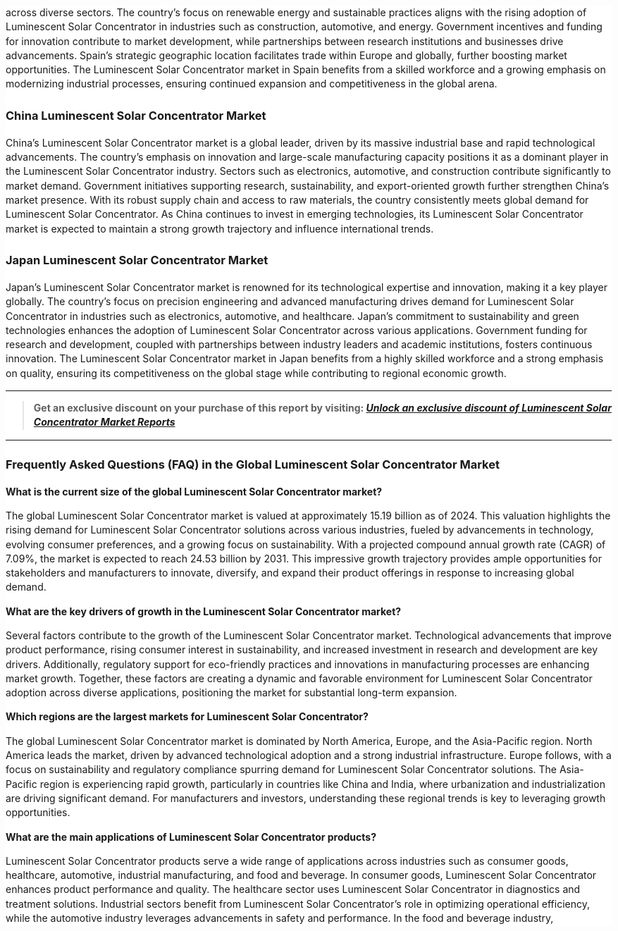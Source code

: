 across diverse sectors. The country&rsquo;s focus on renewable energy and sustainable practices aligns with the rising adoption of Luminescent Solar Concentrator in industries such as construction, automotive, and energy. Government incentives and funding for innovation contribute to market development, while partnerships between research institutions and businesses drive advancements. Spain&rsquo;s strategic geographic location facilitates trade within Europe and globally, further boosting market opportunities. The Luminescent Solar Concentrator market in Spain benefits from a skilled workforce and a growing emphasis on modernizing industrial processes, ensuring continued expansion and competitiveness in the global arena.</p><h3>China Luminescent Solar Concentrator Market</h3><p>China&rsquo;s Luminescent Solar Concentrator market is a global leader, driven by its massive industrial base and rapid technological advancements. The country&rsquo;s emphasis on innovation and large-scale manufacturing capacity positions it as a dominant player in the Luminescent Solar Concentrator industry. Sectors such as electronics, automotive, and construction contribute significantly to market demand. Government initiatives supporting research, sustainability, and export-oriented growth further strengthen China&rsquo;s market presence. With its robust supply chain and access to raw materials, the country consistently meets global demand for Luminescent Solar Concentrator. As China continues to invest in emerging technologies, its Luminescent Solar Concentrator market is expected to maintain a strong growth trajectory and influence international trends.</p><h3>Japan Luminescent Solar Concentrator Market</h3><p>Japan&rsquo;s Luminescent Solar Concentrator market is renowned for its technological expertise and innovation, making it a key player globally. The country&rsquo;s focus on precision engineering and advanced manufacturing drives demand for Luminescent Solar Concentrator in industries such as electronics, automotive, and healthcare. Japan&rsquo;s commitment to sustainability and green technologies enhances the adoption of Luminescent Solar Concentrator across various applications. Government funding for research and development, coupled with partnerships between industry leaders and academic institutions, fosters continuous innovation. The Luminescent Solar Concentrator market in Japan benefits from a highly skilled workforce and a strong emphasis on quality, ensuring its competitiveness on the global stage while contributing to regional economic growth.</p><hr /><blockquote><p><strong>Get an exclusive discount on your purchase of this report by visiting: <em><a href="://marketresearchpulse.com/ask-for-discount/26417?utm_source=Github&amp;utm_medium=0114">Unlock an exclusive discount of Luminescent Solar Concentrator Market Reports</a></em>&nbsp;</strong></p></blockquote><hr /><h3>Frequently Asked Questions (FAQ) in the Global Luminescent Solar Concentrator Market</h3><p><strong>What is the current size of the global Luminescent Solar Concentrator market?</strong></p><p>The global Luminescent Solar Concentrator market is valued at approximately 15.19 billion as of 2024. This valuation highlights the rising demand for Luminescent Solar Concentrator solutions across various industries, fueled by advancements in technology, evolving consumer preferences, and a growing focus on sustainability. With a projected compound annual growth rate (CAGR) of 7.09%, the market is expected to reach 24.53 billion by 2031. This impressive growth trajectory provides ample opportunities for stakeholders and manufacturers to innovate, diversify, and expand their product offerings in response to increasing global demand.</p><p><strong>What are the key drivers of growth in the Luminescent Solar Concentrator market?</strong></p><p>Several factors contribute to the growth of the Luminescent Solar Concentrator market. Technological advancements that improve product performance, rising consumer interest in sustainability, and increased investment in research and development are key drivers. Additionally, regulatory support for eco-friendly practices and innovations in manufacturing processes are enhancing market growth. Together, these factors are creating a dynamic and favorable environment for Luminescent Solar Concentrator adoption across diverse applications, positioning the market for substantial long-term expansion.</p><p><strong>Which regions are the largest markets for Luminescent Solar Concentrator?</strong></p><p>The global Luminescent Solar Concentrator market is dominated by North America, Europe, and the Asia-Pacific region. North America leads the market, driven by advanced technological adoption and a strong industrial infrastructure. Europe follows, with a focus on sustainability and regulatory compliance spurring demand for Luminescent Solar Concentrator solutions. The Asia-Pacific region is experiencing rapid growth, particularly in countries like China and India, where urbanization and industrialization are driving significant demand. For manufacturers and investors, understanding these regional trends is key to leveraging growth opportunities.</p><p><strong>What are the main applications of Luminescent Solar Concentrator products?</strong></p><p>Luminescent Solar Concentrator products serve a wide range of applications across industries such as consumer goods, healthcare, automotive, industrial manufacturing, and food and beverage. In consumer goods, Luminescent Solar Concentrator enhances product performance and quality. The healthcare sector uses Luminescent Solar Concentrator in diagnostics and treatment solutions. Industrial sectors benefit from Luminescent Solar Concentrator&rsquo;s role in optimizing operational efficiency, while the automotive industry leverages advancements in safety and performance. In the food and beverage industry,